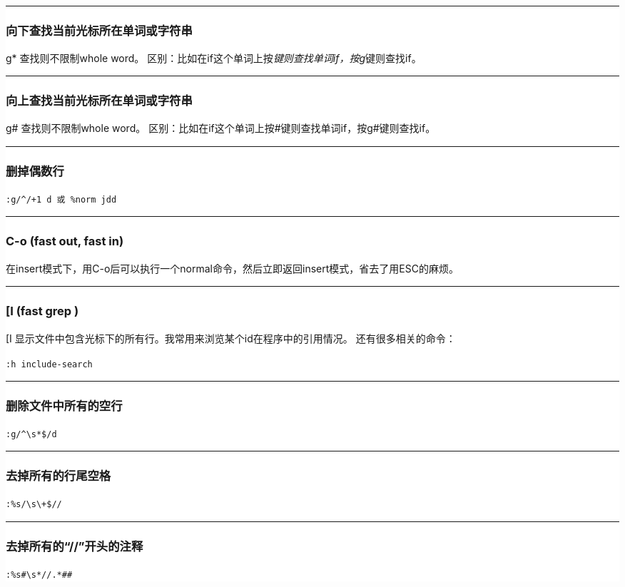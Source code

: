 --------------

###  向下查找当前光标所在单词或字符串

g\* 查找则不限制whole word。 区别：比如在if这个单词上按*键则查找单词if，按g*键则查找if。

--------------

### 向上查找当前光标所在单词或字符串

g# 查找则不限制whole word。 区别：比如在if这个单词上按#键则查找单词if，按g#键则查找if。



--------------

### 删掉偶数行

    :g/^/+1 d 或 %norm jdd


--------------


### C-o (fast out, fast in)

在insert模式下，用C-o后可以执行一个normal命令，然后立即返回insert模式，省去了用ESC的麻烦。


--------------

### [I (fast grep )

[I 显示文件中包含光标下的所有行。我常用来浏览某个id在程序中的引用情况。 还有很多相关的命令：

    :h include-search


--------------

### 删除文件中所有的空行

    :g/^\s*$/d


--------------

### 去掉所有的行尾空格

    :%s/\s\+$//


--------------

### 去掉所有的“//”开头的注释

    :%s#\s*//.*##

